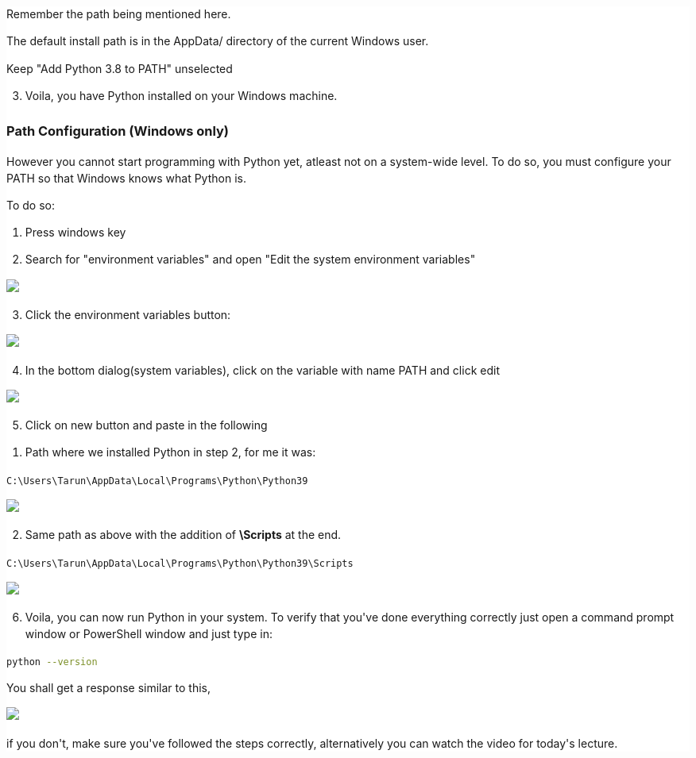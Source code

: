 Remember the path being mentioned here.

The default install path is in the AppData/ directory of the current Windows user.

Keep "Add Python 3.8 to PATH" unselected

3. Voila, you have Python installed on your Windows machine.

### Path Configuration (Windows only)

However you cannot start programming with Python yet, atleast not on a system-wide level. To do so, you must configure your PATH so that Windows knows what Python is.

To do so:

1. Press windows key

2. Search for "environment variables" and open "Edit the system environment variables"

<img src="Lecture%20Notes%2006f7e20d1f064197ad83d6ed5d75fc11/Untitled%201.png" width="500"/>

3. Click the environment variables button:

<img src="Lecture%20Notes%2006f7e20d1f064197ad83d6ed5d75fc11/Untitled%202.png" width="500"/>

4. In the bottom dialog(system variables), click on the variable with name PATH and click edit

<img src="Lecture%20Notes%2006f7e20d1f064197ad83d6ed5d75fc11/Untitled%203.png" width="500"/>

5. Click on new button and paste in the following

1) Path where we installed Python in step 2, for me it was:

```bash
C:\Users\Tarun\AppData\Local\Programs\Python\Python39
```

<img src="Lecture%20Notes%2006f7e20d1f064197ad83d6ed5d75fc11/Untitled%204.png" width="500"/>

2. Same path as above with the addition of **\Scripts** at the end.

```bash
C:\Users\Tarun\AppData\Local\Programs\Python\Python39\Scripts
```

<img src="Lecture%20Notes%2006f7e20d1f064197ad83d6ed5d75fc11/Untitled%205.png" width="500"/>

6. Voila, you can now run Python in your system. To verify that you've done everything correctly just open a command prompt window or PowerShell window and just type in:

```bash
python --version
```

You shall get a response similar to this,

<img src="Lecture%20Notes%2006f7e20d1f064197ad83d6ed5d75fc11/Untitled%206.png" width="500"/>

if you don't, make sure you've followed the steps correctly, alternatively you can watch the video for today's lecture.
